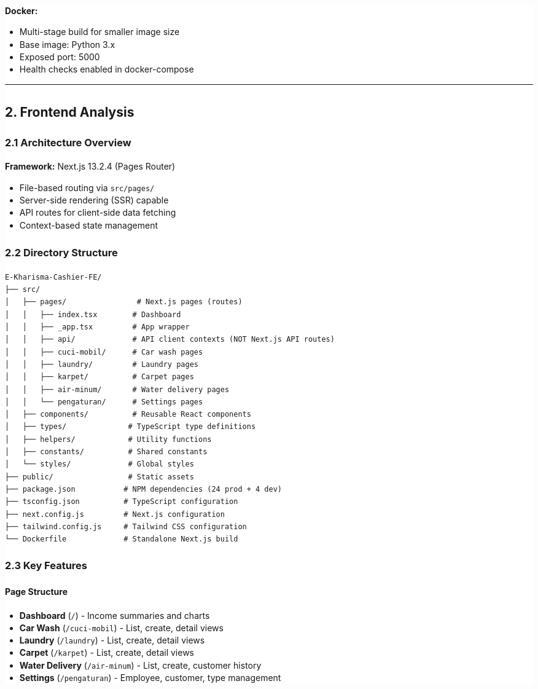 **Docker:**
- Multi-stage build for smaller image size
- Base image: Python 3.x
- Exposed port: 5000
- Health checks enabled in docker-compose

---

## 2. Frontend Analysis

### 2.1 Architecture Overview

**Framework:** Next.js 13.2.4 (Pages Router)
- File-based routing via `src/pages/`
- Server-side rendering (SSR) capable
- API routes for client-side data fetching
- Context-based state management

### 2.2 Directory Structure

```
E-Kharisma-Cashier-FE/
├── src/
│   ├── pages/                # Next.js pages (routes)
│   │   ├── index.tsx        # Dashboard
│   │   ├── _app.tsx         # App wrapper
│   │   ├── api/             # API client contexts (NOT Next.js API routes)
│   │   ├── cuci-mobil/      # Car wash pages
│   │   ├── laundry/         # Laundry pages
│   │   ├── karpet/          # Carpet pages
│   │   ├── air-minum/       # Water delivery pages
│   │   └── pengaturan/      # Settings pages
│   ├── components/          # Reusable React components
│   ├── types/              # TypeScript type definitions
│   ├── helpers/            # Utility functions
│   ├── constants/          # Shared constants
│   └── styles/             # Global styles
├── public/                 # Static assets
├── package.json           # NPM dependencies (24 prod + 4 dev)
├── tsconfig.json          # TypeScript configuration
├── next.config.js         # Next.js configuration
├── tailwind.config.js     # Tailwind CSS configuration
└── Dockerfile             # Standalone Next.js build
```

### 2.3 Key Features

#### Page Structure
- **Dashboard** (`/`) - Income summaries and charts
- **Car Wash** (`/cuci-mobil`) - List, create, detail views
- **Laundry** (`/laundry`) - List, create, detail views
- **Carpet** (`/karpet`) - List, create, detail views
- **Water Delivery** (`/air-minum`) - List, create, customer history
- **Settings** (`/pengaturan`) - Employee, customer, type management
